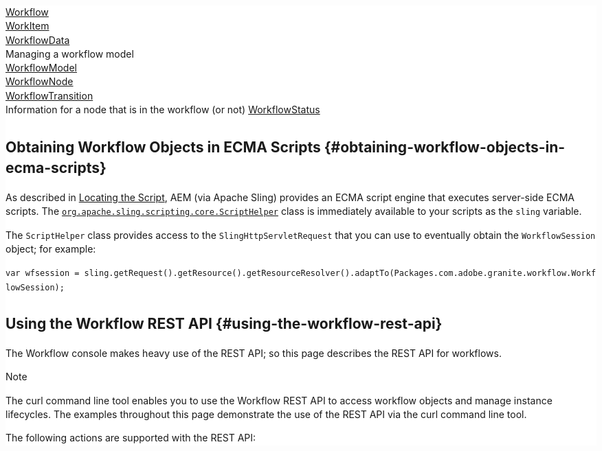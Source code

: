    <td><a href="/sites/developing/using/reference-materials/javadoc/com/adobe/granite/workflow/exec/Workflow"><span class="code">Workflow</span></a><br /> <a href="/sites/developing/using/reference-materials/javadoc/com/adobe/granite/workflow/exec/WorkItem"><span class="code">WorkItem</span></a><br /> <a href="/sites/developing/using/reference-materials/javadoc/com/adobe/granite/workflow/exec/WorkflowData"><span class="code">WorkflowData</span></a><br /> </td> 
  </tr> 
  <tr> 
   <td>Managing a workflow model<br /> </td> 
   <td><a href="/sites/developing/using/reference-materials/javadoc/com/adobe/granite/workflow/model/WorkflowModel"><span class="code">WorkflowModel</span></a><br /> <a href="/sites/developing/using/reference-materials/javadoc/com/adobe/granite/workflow/model/WorkflowNode"><span class="code">WorkflowNode</span></a><br /> <a href="/sites/developing/using/reference-materials/javadoc/com/adobe/granite/workflow/model/WorkflowTransition"><span class="code">WorkflowTransition</span></a><br /> </td> 
  </tr> 
  <tr> 
   <td>Information for a node that is in the workflow (or not) </td> 
   <td><a href="/sites/developing/using/reference-materials/javadoc/com/adobe/granite/workflow/status/WorkflowStatus"><span class="code">WorkflowStatus</span></a></td> 
  </tr> 
 </tbody> 
</table>

## Obtaining Workflow Objects in ECMA Scripts {#obtaining-workflow-objects-in-ecma-scripts}

As described in [Locating the Script](../../../sites/developing/using/the-basics.md#locating-the-script), AEM (via Apache Sling) provides an ECMA script engine that executes server-side ECMA scripts. The [ `org.apache.sling.scripting.core.ScriptHelper`](http://sling.apache.org/apidocs/sling5/org/apache/sling/scripting/core/ScriptHelper.html) class is immediately available to your scripts as the `sling` variable.

The `ScriptHelper` class provides access to the `SlingHttpServletRequest` that you can use to eventually obtain the `WorkflowSession` object; for example:

```
var wfsession = sling.getRequest().getResource().getResourceResolver().adaptTo(Packages.com.adobe.granite.workflow.WorkflowSession);
```

## Using the Workflow REST API {#using-the-workflow-rest-api}

The Workflow console makes heavy use of the REST API; so this page describes the REST API for workflows.

>[!NOTE]
>
>The curl command line tool enables you to use the Workflow REST API to access workflow objects and manage instance lifecycles. The examples throughout this page demonstrate the use of the REST API via the curl command line tool.

The following actions are supported with the REST API:
